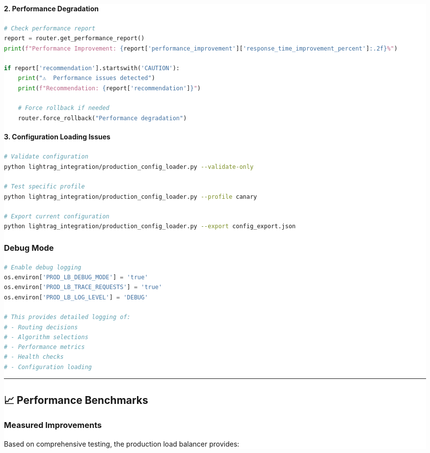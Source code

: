 #### 2. Performance Degradation

```python
# Check performance report
report = router.get_performance_report()
print(f"Performance Improvement: {report['performance_improvement']['response_time_improvement_percent']:.2f}%")

if report['recommendation'].startswith('CAUTION'):
    print("⚠️  Performance issues detected")
    print(f"Recommendation: {report['recommendation']}")
    
    # Force rollback if needed
    router.force_rollback("Performance degradation")
```

#### 3. Configuration Loading Issues

```bash
# Validate configuration
python lightrag_integration/production_config_loader.py --validate-only

# Test specific profile
python lightrag_integration/production_config_loader.py --profile canary

# Export current configuration  
python lightrag_integration/production_config_loader.py --export config_export.json
```

### Debug Mode

```python
# Enable debug logging
os.environ['PROD_LB_DEBUG_MODE'] = 'true'
os.environ['PROD_LB_TRACE_REQUESTS'] = 'true'
os.environ['PROD_LB_LOG_LEVEL'] = 'DEBUG'

# This provides detailed logging of:
# - Routing decisions
# - Algorithm selections
# - Performance metrics
# - Health checks
# - Configuration loading
```

---

## 📈 Performance Benchmarks

### Measured Improvements

Based on comprehensive testing, the production load balancer provides:
